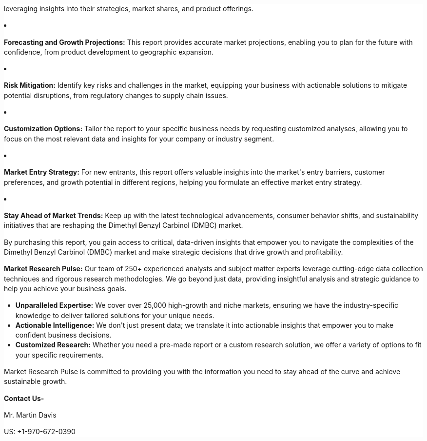 leveraging insights into their strategies, market shares, and product offerings.</p></li><li><p><strong>Forecasting and Growth Projections:</strong> This report provides accurate market projections, enabling you to plan for the future with confidence, from product development to geographic expansion.</p></li><li><p><strong>Risk Mitigation:</strong> Identify key risks and challenges in the market, equipping your business with actionable solutions to mitigate potential disruptions, from regulatory changes to supply chain issues.</p></li><li><p><strong>Customization Options:</strong> Tailor the report to your specific business needs by requesting customized analyses, allowing you to focus on the most relevant data and insights for your company or industry segment.</p></li><li><p><strong>Market Entry Strategy:</strong> For new entrants, this report offers valuable insights into the market's entry barriers, customer preferences, and growth potential in different regions, helping you formulate an effective market entry strategy.</p></li><li><p><strong>Stay Ahead of Market Trends:</strong> Keep up with the latest technological advancements, consumer behavior shifts, and sustainability initiatives that are reshaping the Dimethyl Benzyl Carbinol (DMBC) market.</p></li></ol><p>By purchasing this report, you gain access to critical, data-driven insights that empower you to navigate the complexities of the Dimethyl Benzyl Carbinol (DMBC) market and make strategic decisions that drive growth and profitability.</p><p><strong>Market Research Pulse:</strong>&nbsp;Our team of 250+ experienced analysts and subject matter experts leverage cutting-edge data collection techniques and rigorous research methodologies. We go beyond just data, providing insightful analysis and strategic guidance to help you achieve your business goals.</p><ul><li><strong>Unparalleled Expertise:</strong>&nbsp;We cover over 25,000 high-growth and niche markets, ensuring we have the industry-specific knowledge to deliver tailored solutions for your unique needs.</li><li><strong>Actionable Intelligence:</strong>&nbsp;We don't just present data; we translate it into actionable insights that empower you to make confident business decisions.</li><li><strong>Customized Research:</strong>&nbsp;Whether you need a pre-made report or a custom research solution, we offer a variety of options to fit your specific requirements.</li></ul><p>Market Research Pulse is committed to providing you with the information you need to stay ahead of the curve and achieve sustainable growth.</p><p><strong>Contact Us-</strong></p><p>Mr. Martin Davis</p><p>US: +1-970-672-0390</p>
